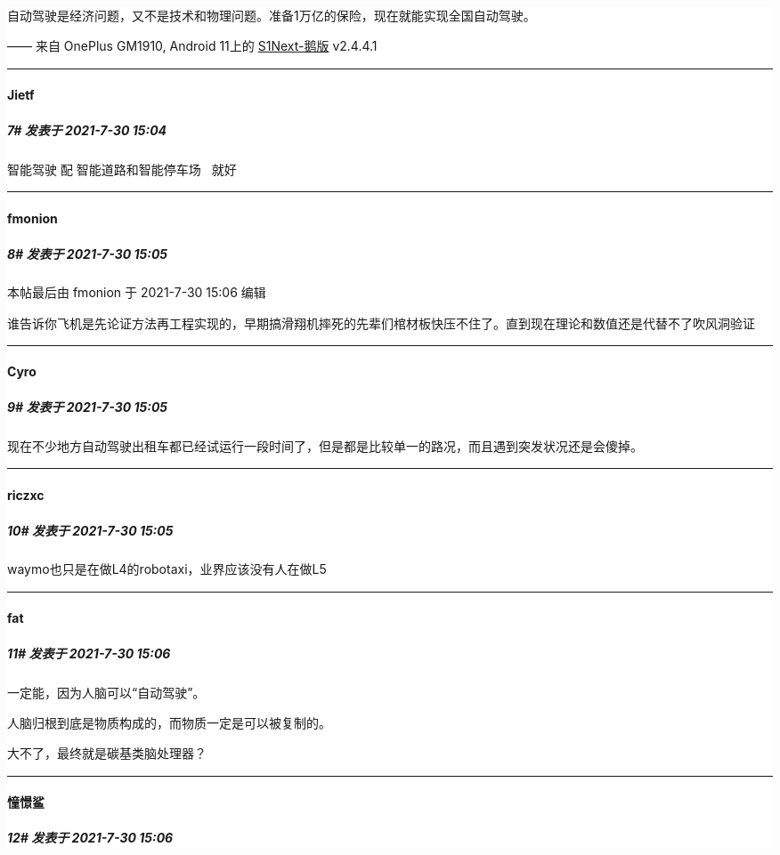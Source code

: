 
自动驾驶是经济问题，又不是技术和物理问题。准备1万亿的保险，现在就能实现全国自动驾驶。

—— 来自 OnePlus GM1910, Android 11上的 [S1Next-鹅版](https://github.com/ykrank/S1-Next/releases) v2.4.4.1


*****

####  Jietf  
##### 7#       发表于 2021-7-30 15:04


智能驾驶 配 智能道路和智能停车场   就好


*****

####  fmonion  
##### 8#       发表于 2021-7-30 15:05


 本帖最后由 fmonion 于 2021-7-30 15:06 编辑 

谁告诉你飞机是先论证方法再工程实现的，早期搞滑翔机摔死的先辈们棺材板快压不住了。直到现在理论和数值还是代替不了吹风洞验证


*****

####  Cyro  
##### 9#       发表于 2021-7-30 15:05


现在不少地方自动驾驶出租车都已经试运行一段时间了，但是都是比较单一的路况，而且遇到突发状况还是会傻掉。


*****

####  riczxc  
##### 10#       发表于 2021-7-30 15:05


waymo也只是在做L4的robotaxi，业界应该没有人在做L5


*****

####  fat  
##### 11#       发表于 2021-7-30 15:06


一定能，因为人脑可以“自动驾驶”。

人脑归根到底是物质构成的，而物质一定是可以被复制的。


大不了，最终就是碳基类脑处理器？


*****

####  憧憬鲨  
##### 12#       发表于 2021-7-30 15:06
